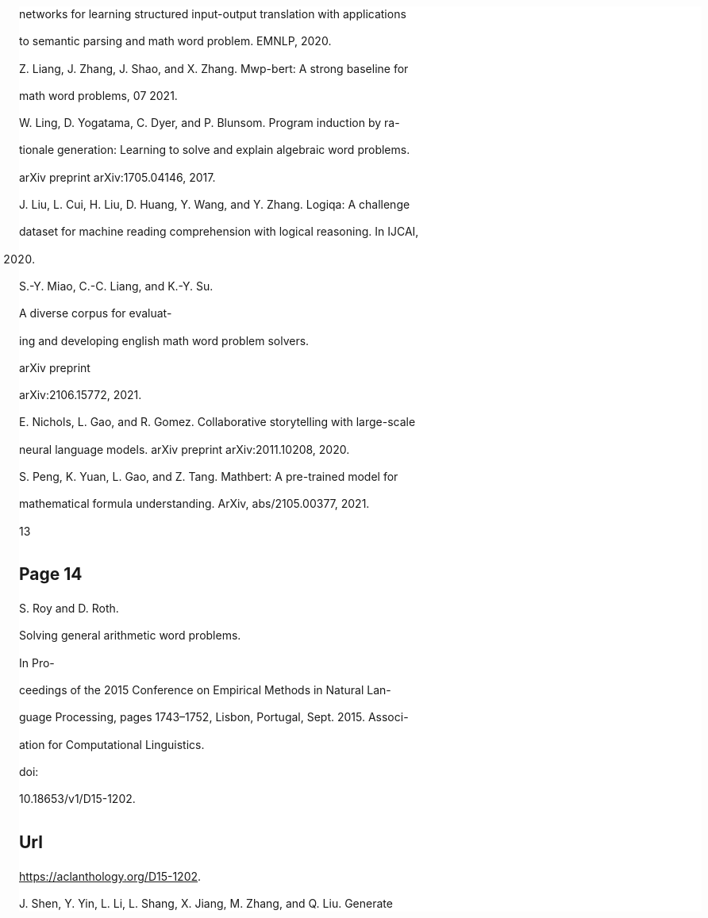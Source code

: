 networks for learning structured input-output translation with applications

to semantic parsing and math word problem. EMNLP, 2020.

Z. Liang, J. Zhang, J. Shao, and X. Zhang. Mwp-bert: A strong baseline for

math word problems, 07 2021.

W. Ling, D. Yogatama, C. Dyer, and P. Blunsom. Program induction by ra-

tionale generation: Learning to solve and explain algebraic word problems.

arXiv preprint arXiv:1705.04146, 2017.

J. Liu, L. Cui, H. Liu, D. Huang, Y. Wang, and Y. Zhang. Logiqa: A challenge

dataset for machine reading comprehension with logical reasoning. In IJCAI,

2020.

S.-Y. Miao, C.-C. Liang, and K.-Y. Su.

A diverse corpus for evaluat-

ing and developing english math word problem solvers.

arXiv preprint

arXiv:2106.15772, 2021.

E. Nichols, L. Gao, and R. Gomez. Collaborative storytelling with large-scale

neural language models. arXiv preprint arXiv:2011.10208, 2020.

S. Peng, K. Yuan, L. Gao, and Z. Tang. Mathbert: A pre-trained model for

mathematical formula understanding. ArXiv, abs/2105.00377, 2021.

13

## Page 14

S. Roy and D. Roth.

Solving general arithmetic word problems.

In Pro-

ceedings of the 2015 Conference on Empirical Methods in Natural Lan-

guage Processing, pages 1743–1752, Lisbon, Portugal, Sept. 2015. Associ-

ation for Computational Linguistics.

doi:

10.18653/v1/D15-1202.

## Url

https://aclanthology.org/D15-1202.

J. Shen, Y. Yin, L. Li, L. Shang, X. Jiang, M. Zhang, and Q. Liu. Generate
